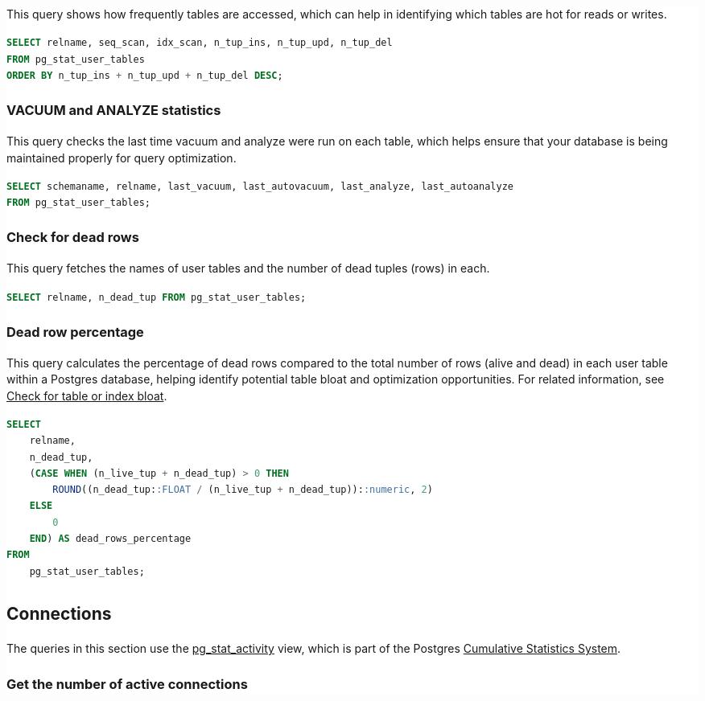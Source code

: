 This query shows how frequently tables are accessed, which can help in identifying which tables are hot for reads or writes.

```sql
SELECT relname, seq_scan, idx_scan, n_tup_ins, n_tup_upd, n_tup_del
FROM pg_stat_user_tables
ORDER BY n_tup_ins + n_tup_upd + n_tup_del DESC;
```

### VACUUM and ANALYZE statistics

This query checks the last time vacuum and analyze were run on each table, which helps ensure that your database is being maintained properly for query optimization.

```sql
SELECT schemaname, relname, last_vacuum, last_autovacuum, last_analyze, last_autoanalyze
FROM pg_stat_user_tables;
```

### Check for dead rows

This query fetches the names of user tables and the number of dead tuples (rows) in each.

```sql
SELECT relname, n_dead_tup FROM pg_stat_user_tables;
```

### Dead row percentage

This query calculates the percentage of dead rows compared to the total number of rows (alive and dead) in each user table within a Postgres database, helping identify potential table bloat and optimization opportunities. For related information, see [Check for table or index bloat](/docs/postgresql/query-performance#check-for-table-or-index-bloat).

```sql
SELECT
    relname,
    n_dead_tup,
    (CASE WHEN (n_live_tup + n_dead_tup) > 0 THEN
        ROUND((n_dead_tup::FLOAT / (n_live_tup + n_dead_tup))::numeric, 2)
    ELSE
        0
    END) AS dead_rows_percentage
FROM
    pg_stat_user_tables;
```

## Connections

The queries in this section use the [pg_stat_activity](https://www.postgresql.org/docs/current/monitoring-stats.html#MONITORING-PG-STAT-ACTIVITY-VIEW) view, which is part of the Postgres [Cumulative Statistics System](https://www.postgresql.org/docs/current/monitoring-stats.html).

### Get the number of active connections
